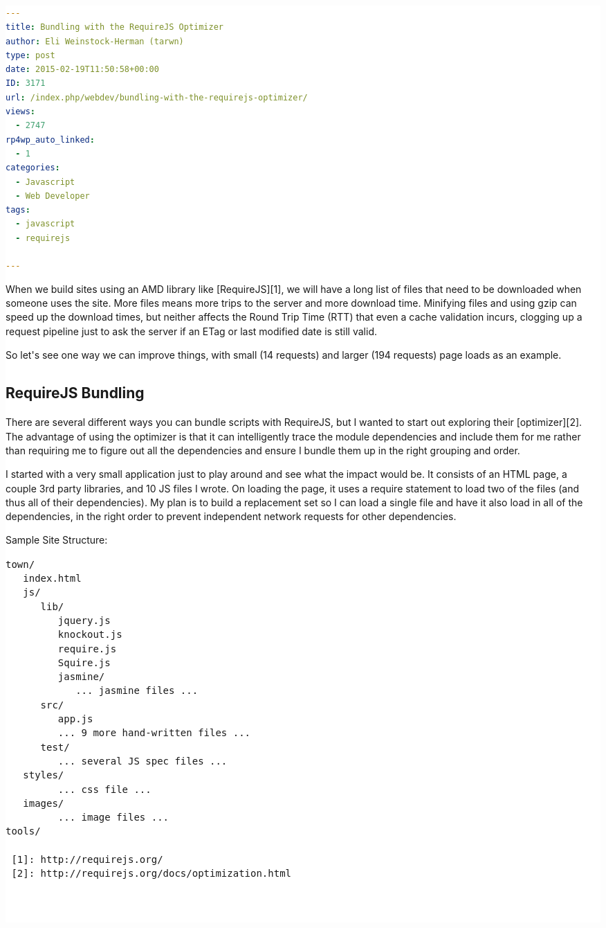 ```yaml
---
title: Bundling with the RequireJS Optimizer
author: Eli Weinstock-Herman (tarwn)
type: post
date: 2015-02-19T11:50:58+00:00
ID: 3171
url: /index.php/webdev/bundling-with-the-requirejs-optimizer/
views:
  - 2747
rp4wp_auto_linked:
  - 1
categories:
  - Javascript
  - Web Developer
tags:
  - javascript
  - requirejs

---
```

When we build sites using an AMD library like [RequireJS][1], we will have a long list of files that need to be downloaded when someone uses the site. More files means more trips to the server and more download time. Minifying files and using gzip can speed up the download times, but neither affects the Round Trip Time (RTT) that even a cache validation incurs, clogging up a request pipeline just to ask the server if an ETag or last modified date is still valid.

So let's see one way we can improve things, with small (14 requests) and larger (194 requests) page loads as an example.

## RequireJS Bundling

There are several different ways you can bundle scripts with RequireJS, but I wanted to start out exploring their [optimizer][2]. The advantage of using the optimizer is that it can intelligently trace the module dependencies and include them for me rather than requiring me to figure out all the dependencies and ensure I bundle them up in the right grouping and order.

I started with a very small application just to play around and see what the impact would be. It consists of an HTML page, a couple 3rd party libraries, and 10 JS files I wrote. On loading the page, it uses a require statement to load two of the files (and thus all of their dependencies). My plan is to build a replacement set so I can load a single file and have it also load in all of the dependencies, in the right order to prevent independent network requests for other dependencies.

Sample Site Structure:

<pre>town/
   index.html
   js/
      lib/
         jquery.js
         knockout.js
         require.js
         Squire.js
         jasmine/
            ... jasmine files ...
      src/
         app.js
         ... 9 more hand-written files ...
      test/
         ... several JS spec files ...
   styles/
         ... css file ...
   images/
         ... image files ...
tools/

 [1]: http://requirejs.org/
 [2]: http://requirejs.org/docs/optimization.html